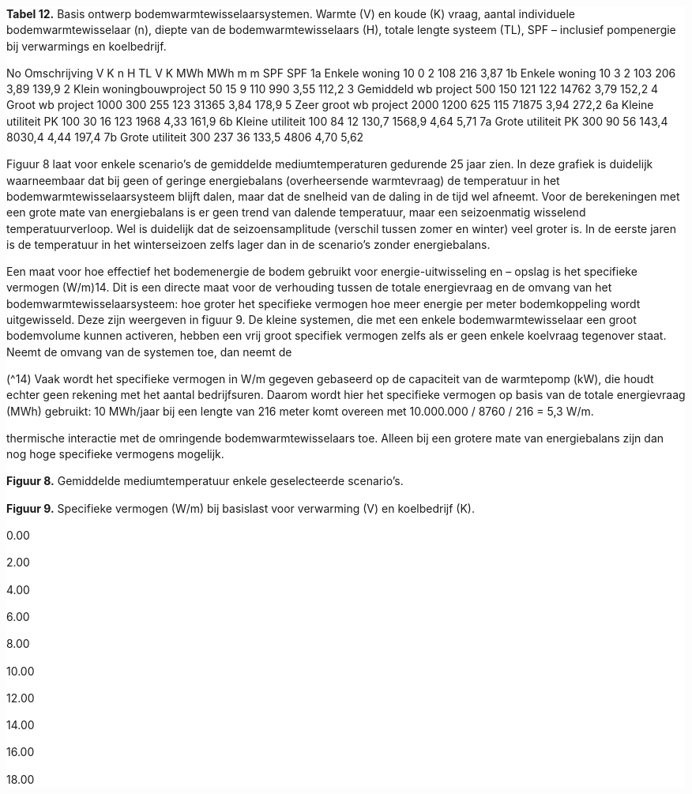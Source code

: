**Tabel 12.** Basis ontwerp bodemwarmtewisselaarsystemen. Warmte (V) en koude (K) vraag, aantal individuele bodemwarmtewisselaar (n), diepte van de bodemwarmtewisselaars (H), totale lengte systeem (TL), SPF – inclusief pompenergie bij verwarmings en koelbedrijf. 

 No Omschrijving V K n H TL V K MWh MWh m m SPF SPF 1a Enkele woning 10 0 2 108 216 3,87 1b Enkele woning 10 3 2 103 206 3,89 139,9 2 Klein woningbouwproject 50 15 9 110 990 3,55 112,2 3 Gemiddeld wb project 500 150 121 122 14762 3,79 152,2 4 Groot wb project 1000 300 255 123 31365 3,84 178,9 5 Zeer groot wb project 2000 1200 625 115 71875 3,94 272,2 6a Kleine utiliteit PK 100 30 16 123 1968 4,33 161,9 6b Kleine utiliteit 100 84 12 130,7 1568,9 4,64 5,71 7a Grote utiliteit PK 300 90 56 143,4 8030,4 4,44 197,4 7b Grote utiliteit 300 237 36 133,5 4806 4,70 5,62 

Figuur 8 laat voor enkele scenario’s de gemiddelde mediumtemperaturen gedurende 25 jaar zien. In deze grafiek is duidelijk waarneembaar dat bij geen of geringe energiebalans (overheersende warmtevraag) de temperatuur in het bodemwarmtewisselaarsysteem blijft dalen, maar dat de snelheid van de daling in de tijd wel afneemt. Voor de berekeningen met een grote mate van energiebalans is er geen trend van dalende temperatuur, maar een seizoenmatig wisselend temperatuurverloop. Wel is duidelijk dat de seizoensamplitude (verschil tussen zomer en winter) veel groter is. In de eerste jaren is de temperatuur in het winterseizoen zelfs lager dan in de scenario’s zonder energiebalans. 

Een maat voor hoe effectief het bodemenergie de bodem gebruikt voor energie-uitwisseling en – opslag is het specifieke vermogen (W/m)14. Dit is een directe maat voor de verhouding tussen de totale energievraag en de omvang van het bodemwarmtewisselaarsysteem: hoe groter het specifieke vermogen hoe meer energie per meter bodemkoppeling wordt uitgewisseld. Deze zijn weergeven in figuur 9. De kleine systemen, die met een enkele bodemwarmtewisselaar een groot bodemvolume kunnen activeren, hebben een vrij groot specifiek vermogen zelfs als er geen enkele koelvraag tegenover staat. Neemt de omvang van de systemen toe, dan neemt de 

(^14) Vaak wordt het specifieke vermogen in W/m gegeven gebaseerd op de capaciteit van de warmtepomp (kW), die houdt echter geen rekening met het aantal bedrijfsuren. Daarom wordt hier het specifieke vermogen op basis van de totale energievraag (MWh) gebruikt: 10 MWh/jaar bij een lengte van 216 meter komt overeen met 10.000.000 / 8760 / 216 = 5,3 W/m. 


thermische interactie met de omringende bodemwarmtewisselaars toe. Alleen bij een grotere mate van energiebalans zijn dan nog hoge specifieke vermogens mogelijk. 


**Figuur 8.** Gemiddelde mediumtemperatuur enkele geselecteerde scenario’s. 

**Figuur 9.** Specifieke vermogen (W/m) bij basislast voor verwarming (V) en koelbedrijf (K). 

 0.00 

 2.00 

 4.00 

 6.00 

 8.00 

 10.00 

 12.00 

 14.00 

 16.00 

 18.00 
